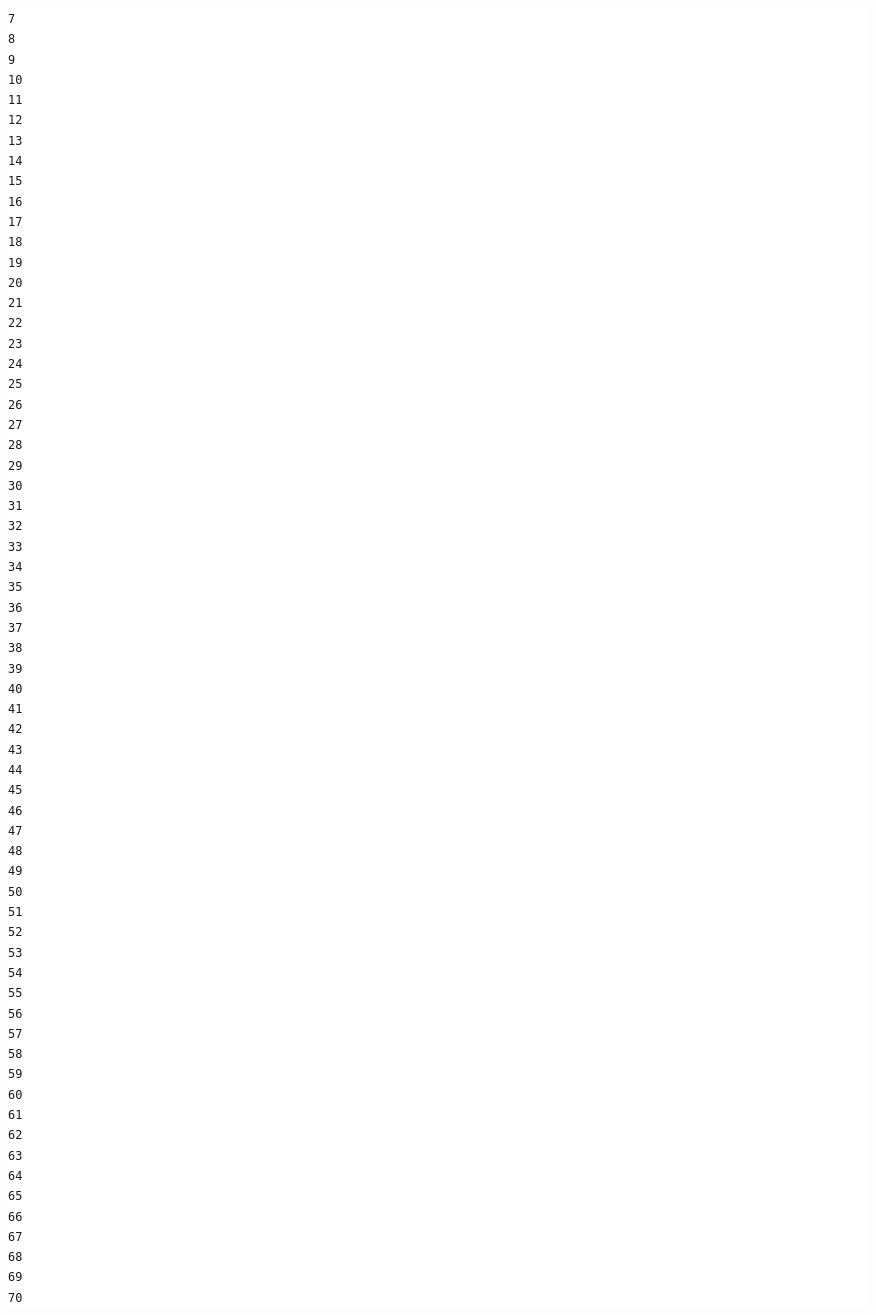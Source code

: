     7  
    8  
    9  
    10  
    11  
    12  
    13  
    14  
    15  
    16  
    17  
    18  
    19  
    20  
    21  
    22  
    23  
    24  
    25  
    26  
    27  
    28  
    29  
    30  
    31  
    32  
    33  
    34  
    35  
    36  
    37  
    38  
    39  
    40  
    41  
    42  
    43  
    44  
    45  
    46  
    47  
    48  
    49  
    50  
    51  
    52  
    53  
    54  
    55  
    56  
    57  
    58  
    59  
    60  
    61  
    62  
    63  
    64  
    65  
    66  
    67  
    68  
    69  
    70  